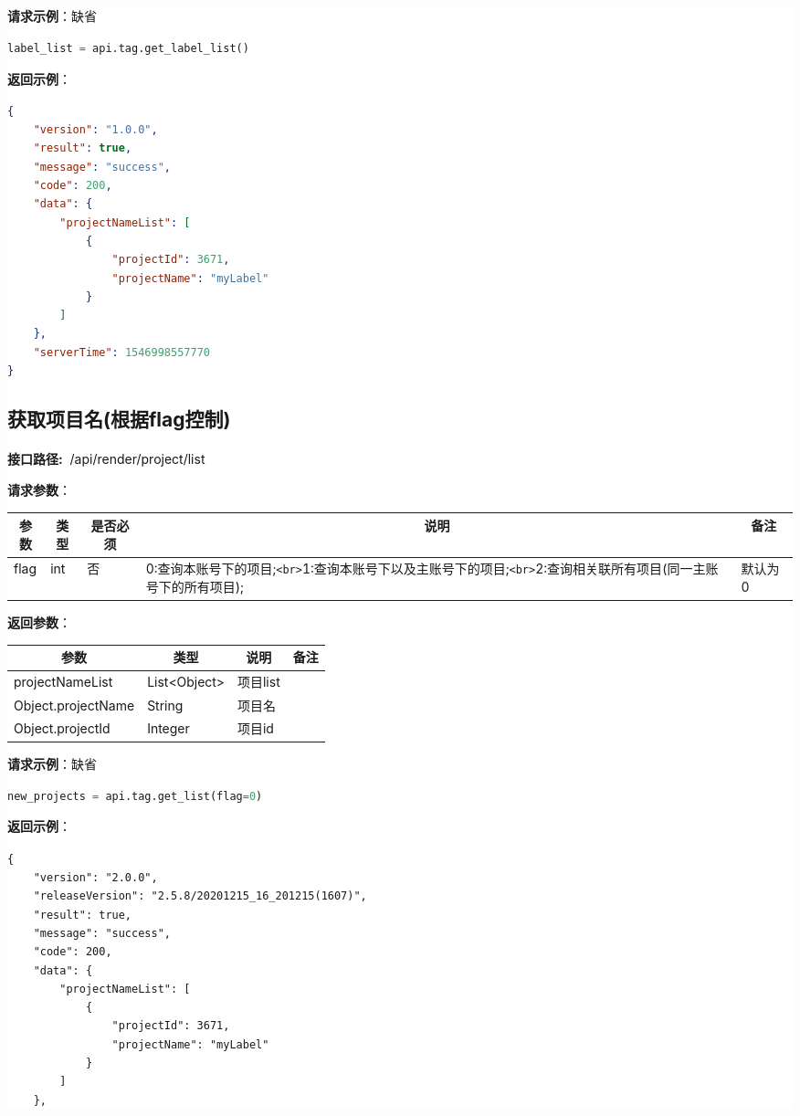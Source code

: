 **请求示例**：缺省

```python
label_list = api.tag.get_label_list()
```

**返回示例**：

```json
{
    "version": "1.0.0",
    "result": true,
    "message": "success",
    "code": 200,
    "data": {
        "projectNameList": [
            {
                "projectId": 3671,
                "projectName": "myLabel"
            }
        ]
    },
    "serverTime": 1546998557770
}
```

## 获取项目名(根据flag控制)

**接口路径:**   /api/render/project/list

**请求参数**：

| 参数 | 类型 | 是否必须 | 说明                                                                                                                | 备注     |
| ---- | ---- | -------- | ------------------------------------------------------------------------------------------------------------------- | -------- |
| flag | int  | 否       | 0:查询本账号下的项目;`<br>`1:查询本账号下以及主账号下的项目;`<br>`2:查询相关联所有项目(同一主账号下的所有项目); | 默认为 0 |

**返回参数**：

| **参数**     | **类型** | **说明** | **备注** |
| ------------------ | -------------- | -------------- | -------------- |
| projectNameList    | List\<Object\> | 项目list       |                |
| Object.projectName | String         | 项目名         |                |
| Object.projectId   | Integer        | 项目id         |                |

**请求示例**：缺省

```python
new_projects = api.tag.get_list(flag=0)
```

**返回示例**：

```
{
    "version": "2.0.0",
    "releaseVersion": "2.5.8/20201215_16_201215(1607)",
    "result": true,
    "message": "success",
    "code": 200,
    "data": {
        "projectNameList": [
            {
                "projectId": 3671,
                "projectName": "myLabel"
            }
        ]
    },
```
